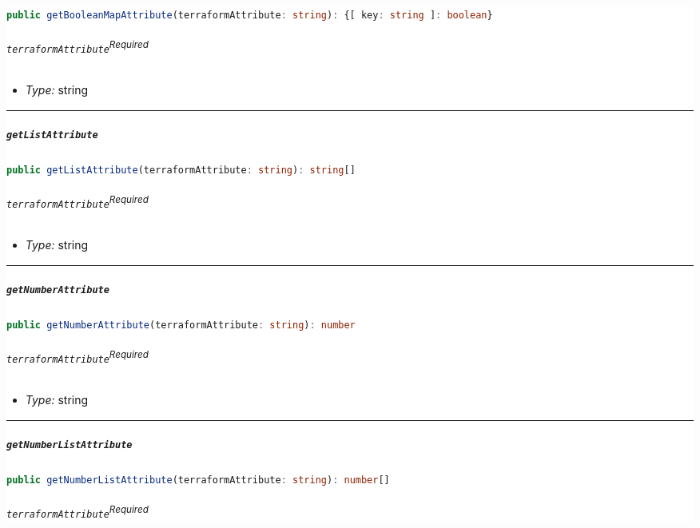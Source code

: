 ```typescript
public getBooleanMapAttribute(terraformAttribute: string): {[ key: string ]: boolean}
```

###### `terraformAttribute`<sup>Required</sup> <a name="terraformAttribute" id="rhizo-co-terraform-provider-oci.dataOciCoreVirtualCircuit.DataOciCoreVirtualCircuit.getBooleanMapAttribute.parameter.terraformAttribute"></a>

- *Type:* string

---

##### `getListAttribute` <a name="getListAttribute" id="rhizo-co-terraform-provider-oci.dataOciCoreVirtualCircuit.DataOciCoreVirtualCircuit.getListAttribute"></a>

```typescript
public getListAttribute(terraformAttribute: string): string[]
```

###### `terraformAttribute`<sup>Required</sup> <a name="terraformAttribute" id="rhizo-co-terraform-provider-oci.dataOciCoreVirtualCircuit.DataOciCoreVirtualCircuit.getListAttribute.parameter.terraformAttribute"></a>

- *Type:* string

---

##### `getNumberAttribute` <a name="getNumberAttribute" id="rhizo-co-terraform-provider-oci.dataOciCoreVirtualCircuit.DataOciCoreVirtualCircuit.getNumberAttribute"></a>

```typescript
public getNumberAttribute(terraformAttribute: string): number
```

###### `terraformAttribute`<sup>Required</sup> <a name="terraformAttribute" id="rhizo-co-terraform-provider-oci.dataOciCoreVirtualCircuit.DataOciCoreVirtualCircuit.getNumberAttribute.parameter.terraformAttribute"></a>

- *Type:* string

---

##### `getNumberListAttribute` <a name="getNumberListAttribute" id="rhizo-co-terraform-provider-oci.dataOciCoreVirtualCircuit.DataOciCoreVirtualCircuit.getNumberListAttribute"></a>

```typescript
public getNumberListAttribute(terraformAttribute: string): number[]
```

###### `terraformAttribute`<sup>Required</sup> <a name="terraformAttribute" id="rhizo-co-terraform-provider-oci.dataOciCoreVirtualCircuit.DataOciCoreVirtualCircuit.getNumberListAttribute.parameter.terraformAttribute"></a>
